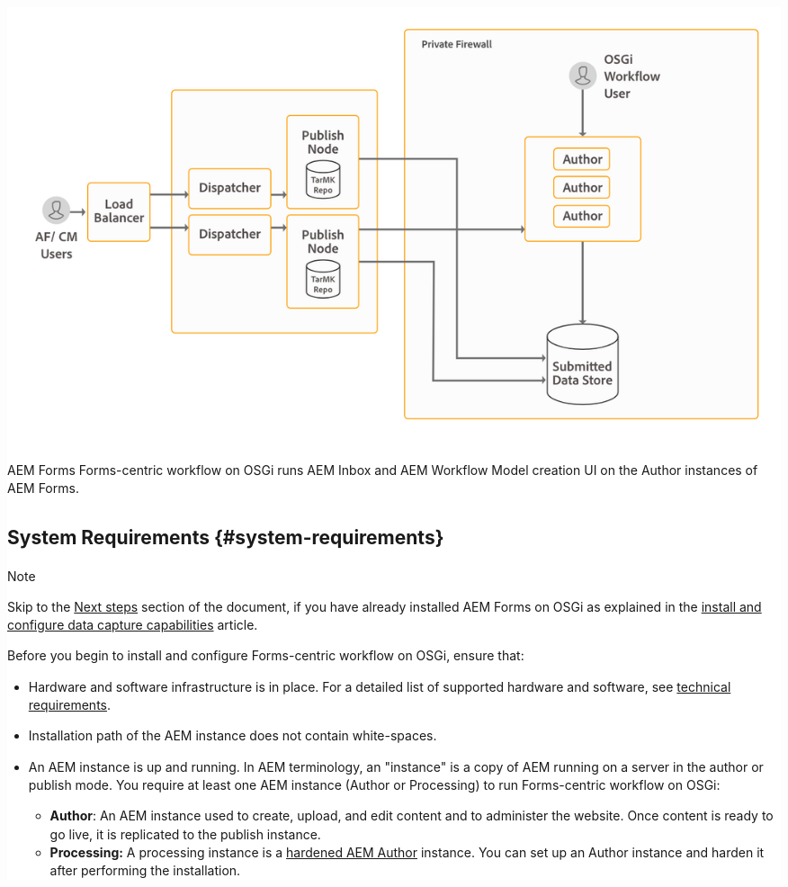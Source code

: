 ![recommended-topology](assets/recommended-topology.png)

AEM Forms Forms-centric workflow on OSGi runs AEM Inbox and AEM Workflow Model creation UI on the Author instances of AEM Forms.

## System Requirements {#system-requirements}

>[!NOTE]
>
>Skip to the [Next steps](../../forms/using/installing-configuring-forms-centric-workflow-on-osgi.md#next-steps) section of the document, if you have already installed AEM Forms on OSGi as explained in the [install and configure data capture capabilities](../../forms/using/installing-configuring-aem-forms-osgi.md) article.

Before you begin to install and configure Forms-centric workflow on OSGi, ensure that:

* Hardware and software infrastructure is in place. For a detailed list of supported hardware and software, see [technical requirements](/help/sites-deploying/technical-requirements.md).

* Installation path of the AEM instance does not contain white-spaces.
* An AEM instance is up and running. In AEM terminology, an "instance" is a copy of AEM running on a server in the author or publish mode. You require at least one AEM instance (Author or Processing) to run Forms-centric workflow on OSGi:

    * **Author**: An AEM instance used to create, upload, and edit content and to administer the website. Once content is ready to go live, it is replicated to the publish instance.
    * **Processing:** A processing instance is a [hardened AEM Author](/help/forms/using/hardening-securing-aem-forms-environment.md) instance. You can set up an Author instance and harden it after performing the installation.
